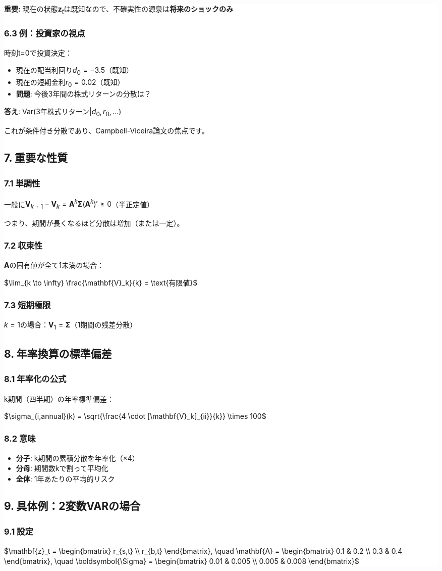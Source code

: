 **重要:** 現在の状態$\mathbf{z}_t$は既知なので、不確実性の源泉は**将来のショックのみ**

### 6.3 例：投資家の視点

時刻t=0で投資決定：
- 現在の配当利回り$d_0 = -3.5$（既知）
- 現在の短期金利$r_0 = 0.02$（既知）
- **問題**: 今後3年間の株式リターンの分散は？

**答え**: $\text{Var}(\text{3年株式リターン} | d_0, r_0, ...)$

これが条件付き分散であり、Campbell-Viceira論文の焦点です。

## 7. 重要な性質

### 7.1 単調性

一般に$\mathbf{V}_{k+1} - \mathbf{V}_k = \mathbf{A}^k \boldsymbol{\Sigma} (\mathbf{A}^k)' \geq 0$（半正定値）

つまり、期間が長くなるほど分散は増加（または一定）。

### 7.2 収束性

$\mathbf{A}$の固有値が全て1未満の場合：

$\lim_{k \to \infty} \frac{\mathbf{V}_k}{k} = \text{有限値}$

### 7.3 短期極限

$k=1$の場合：$\mathbf{V}_1 = \boldsymbol{\Sigma}$（1期間の残差分散）

## 8. 年率換算の標準偏差

### 8.1 年率化の公式

k期間（四半期）の年率標準偏差：

$\sigma_{i,annual}(k) = \sqrt{\frac{4 \cdot [\mathbf{V}_k]_{ii}}{k}} \times 100$

### 8.2 意味

- **分子**: k期間の累積分散を年率化（×4）
- **分母**: 期間数kで割って平均化
- **全体**: 1年あたりの平均的リスク

## 9. 具体例：2変数VARの場合

### 9.1 設定

$\mathbf{z}_t = \begin{bmatrix} r_{s,t} \\ r_{b,t} \end{bmatrix}, \quad \mathbf{A} = \begin{bmatrix} 0.1 & 0.2 \\ 0.3 & 0.4 \end{bmatrix}, \quad \boldsymbol{\Sigma} = \begin{bmatrix} 0.01 & 0.005 \\ 0.005 & 0.008 \end{bmatrix}$
